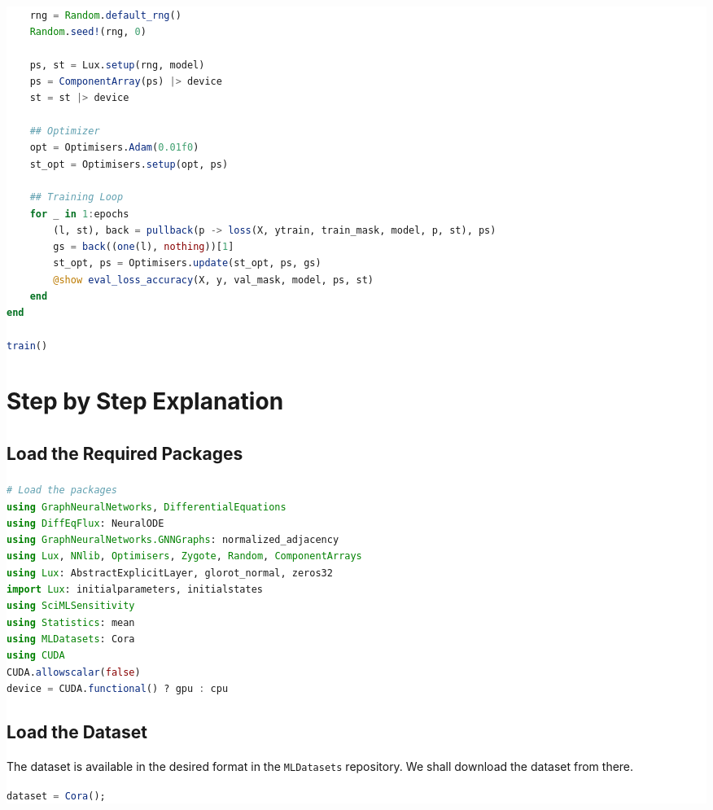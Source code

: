 ```julia
    rng = Random.default_rng()
    Random.seed!(rng, 0)

    ps, st = Lux.setup(rng, model)
    ps = ComponentArray(ps) |> device
    st = st |> device

    ## Optimizer
    opt = Optimisers.Adam(0.01f0)
    st_opt = Optimisers.setup(opt, ps)

    ## Training Loop
    for _ in 1:epochs
        (l, st), back = pullback(p -> loss(X, ytrain, train_mask, model, p, st), ps)
        gs = back((one(l), nothing))[1]
        st_opt, ps = Optimisers.update(st_opt, ps, gs)
        @show eval_loss_accuracy(X, y, val_mask, model, ps, st)
    end
end

train()
```

# Step by Step Explanation

## Load the Required Packages

```julia
# Load the packages
using GraphNeuralNetworks, DifferentialEquations
using DiffEqFlux: NeuralODE
using GraphNeuralNetworks.GNNGraphs: normalized_adjacency
using Lux, NNlib, Optimisers, Zygote, Random, ComponentArrays
using Lux: AbstractExplicitLayer, glorot_normal, zeros32
import Lux: initialparameters, initialstates
using SciMLSensitivity
using Statistics: mean
using MLDatasets: Cora
using CUDA
CUDA.allowscalar(false)
device = CUDA.functional() ? gpu : cpu
```

## Load the Dataset

The dataset is available in the desired format in the `MLDatasets` repository. We shall download the dataset from there.

```julia
dataset = Cora();
```

